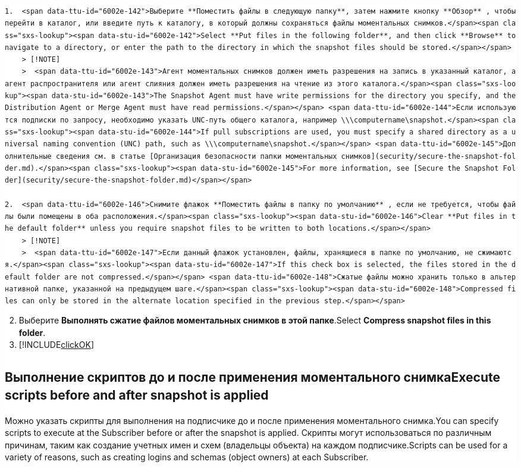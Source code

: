     1.  <span data-ttu-id="6002e-142">Выберите **Поместить файлы в следующую папку**, затем нажмите кнопку **Обзор** , чтобы перейти в каталог, или введите путь к каталогу, в который должны сохраняться файлы моментальных снимков.</span><span class="sxs-lookup"><span data-stu-id="6002e-142">Select **Put files in the following folder**, and then click **Browse** to navigate to a directory, or enter the path to the directory in which the snapshot files should be stored.</span></span>    
        > [!NOTE]  
        >  <span data-ttu-id="6002e-143">Агент моментальных снимков должен иметь разрешения на запись в указанный каталог, а агент распространителя или агент слияния должен иметь разрешения на чтение из этого каталога.</span><span class="sxs-lookup"><span data-stu-id="6002e-143">The Snapshot Agent must have write permissions for the directory you specify, and the Distribution Agent or Merge Agent must have read permissions.</span></span> <span data-ttu-id="6002e-144">Если используются подписки по запросу, необходимо указать UNC-путь общего каталога, например \\\computername\snapshot.</span><span class="sxs-lookup"><span data-stu-id="6002e-144">If pull subscriptions are used, you must specify a shared directory as a universal naming convention (UNC) path, such as \\\computername\snapshot.</span></span> <span data-ttu-id="6002e-145">Дополнительные сведения см. в статье [Организация безопасности папки моментальных снимков](security/secure-the-snapshot-folder.md).</span><span class="sxs-lookup"><span data-stu-id="6002e-145">For more information, see [Secure the Snapshot Folder](security/secure-the-snapshot-folder.md)</span></span>  
  
    2.  <span data-ttu-id="6002e-146">Снимите флажок **Поместить файлы в папку по умолчанию** , если не требуется, чтобы файлы были помещены в оба расположения.</span><span class="sxs-lookup"><span data-stu-id="6002e-146">Clear **Put files in the default folder** unless you require snapshot files to be written to both locations.</span></span>    
        > [!NOTE]  
        >  <span data-ttu-id="6002e-147">Если данный флажок установлен, файлы, хранящиеся в папке по умолчанию, не сжимаются.</span><span class="sxs-lookup"><span data-stu-id="6002e-147">If this check box is selected, the files stored in the default folder are not compressed.</span></span> <span data-ttu-id="6002e-148">Сжатые файлы можно хранить только в альтернативной папке, указанной на предыдущем шаге.</span><span class="sxs-lookup"><span data-stu-id="6002e-148">Compressed files can only be stored in the alternate location specified in the previous step.</span></span>    
2.  <span data-ttu-id="6002e-149">Выберите **Выполнять сжатие файлов моментальных снимков в этой папке**.</span><span class="sxs-lookup"><span data-stu-id="6002e-149">Select **Compress snapshot files in this folder**.</span></span>    
3.  [!INCLUDE[clickOK](../../../includes/clickok-md.md)]  

## <a name="execute-scripts-before-and-after-snapshot-is-applied"></a><span data-ttu-id="6002e-150">Выполнение скриптов до и после применения моментального снимка</span><span class="sxs-lookup"><span data-stu-id="6002e-150">Execute scripts before and after snapshot is applied</span></span>

 <span data-ttu-id="6002e-151">Можно указать скрипты для выполнения на подписчике до и после применения моментального снимка.</span><span class="sxs-lookup"><span data-stu-id="6002e-151">You can specify scripts to execute at the Subscriber before or after the snapshot is applied.</span></span> <span data-ttu-id="6002e-152">Скрипты могут использоваться по различным причинам, таким как создание учетных имен и схем (владельцы объекта) на каждом подписчике.</span><span class="sxs-lookup"><span data-stu-id="6002e-152">Scripts can be used for a variety of reasons, such as creating logins and schemas (object owners) at each Subscriber.</span></span>  
  